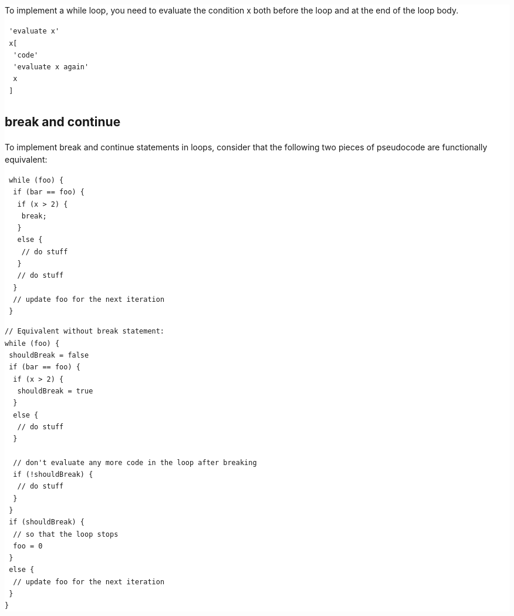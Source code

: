 To implement a while loop, you need to evaluate the condition x both before the loop and at the end of the loop body.
```
 'evaluate x'
 x[
  'code'
  'evaluate x again'
  x
 ]
```

## break and continue

To implement break and continue statements in loops, consider that the following two pieces of pseudocode are functionally equivalent:
```
 while (foo) {
  if (bar == foo) {
   if (x > 2) {
    break;
   }
   else {
    // do stuff
   }
   // do stuff
  }
  // update foo for the next iteration
 }
 ```
 ```
 // Equivalent without break statement:
 while (foo) {
  shouldBreak = false
  if (bar == foo) {
   if (x > 2) {
    shouldBreak = true
   }
   else {
    // do stuff
   }
   
   // don't evaluate any more code in the loop after breaking
   if (!shouldBreak) {
    // do stuff
   }
  }
  if (shouldBreak) {
   // so that the loop stops
   foo = 0
  }
  else {
   // update foo for the next iteration
  }
 }
```
